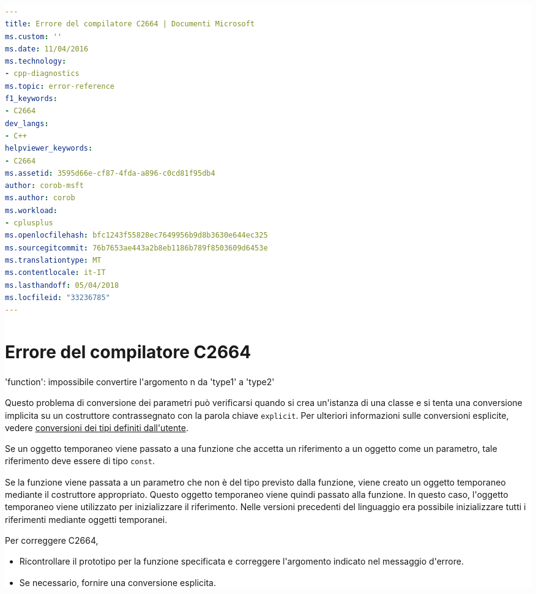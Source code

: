 ```yaml
---
title: Errore del compilatore C2664 | Documenti Microsoft
ms.custom: ''
ms.date: 11/04/2016
ms.technology:
- cpp-diagnostics
ms.topic: error-reference
f1_keywords:
- C2664
dev_langs:
- C++
helpviewer_keywords:
- C2664
ms.assetid: 3595d66e-cf87-4fda-a896-c0cd81f95db4
author: corob-msft
ms.author: corob
ms.workload:
- cplusplus
ms.openlocfilehash: bfc1243f55828ec7649956b9d8b3630e644ec325
ms.sourcegitcommit: 76b7653ae443a2b8eb1186b789f8503609d6453e
ms.translationtype: MT
ms.contentlocale: it-IT
ms.lasthandoff: 05/04/2018
ms.locfileid: "33236785"
---
```

# <a name="compiler-error-c2664"></a>Errore del compilatore C2664
'function': impossibile convertire l'argomento n da 'type1' a 'type2'  
  
 Questo problema di conversione dei parametri può verificarsi quando si crea un'istanza di una classe e si tenta una conversione implicita su un costruttore contrassegnato con la parola chiave `explicit`. Per ulteriori informazioni sulle conversioni esplicite, vedere [conversioni dei tipi definiti dall'utente](../../cpp/user-defined-type-conversions-cpp.md).  
  
 Se un oggetto temporaneo viene passato a una funzione che accetta un riferimento a un oggetto come un parametro, tale riferimento deve essere di tipo `const`.  
  
 Se la funzione viene passata a un parametro che non è del tipo previsto dalla funzione, viene creato un oggetto temporaneo mediante il costruttore appropriato. Questo oggetto temporaneo viene quindi passato alla funzione. In questo caso, l'oggetto temporaneo viene utilizzato per inizializzare il riferimento. Nelle versioni precedenti del linguaggio era possibile inizializzare tutti i riferimenti mediante oggetti temporanei.  
  
 Per correggere C2664,  
  
-   Ricontrollare il prototipo per la funzione specificata e correggere l'argomento indicato nel messaggio d'errore.  
  
-   Se necessario, fornire una conversione esplicita.  
  